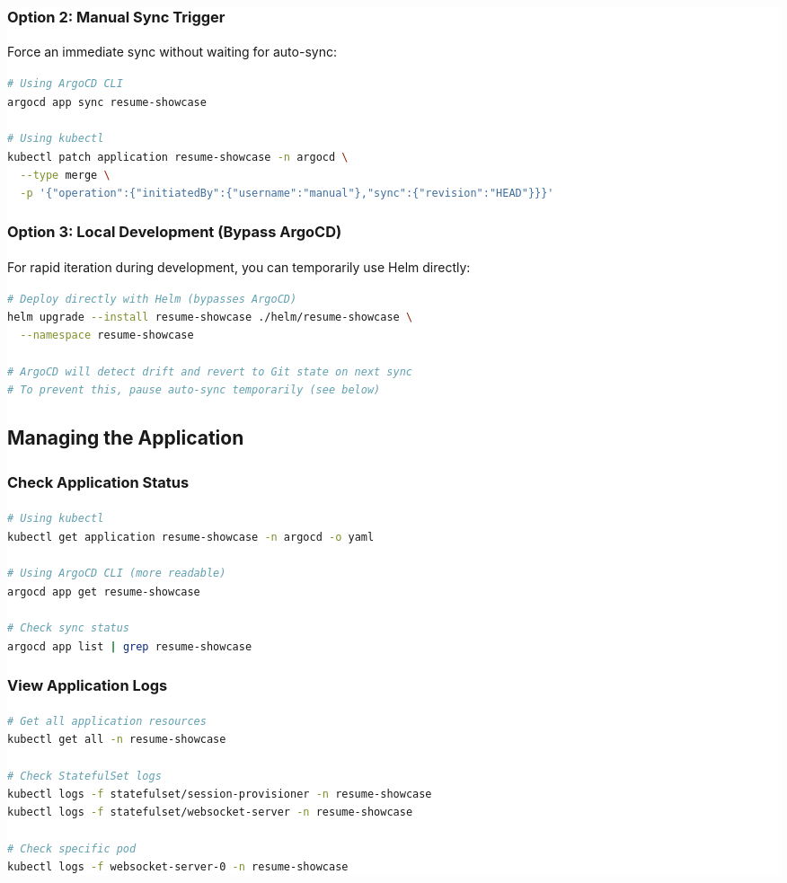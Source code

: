 ### Option 2: Manual Sync Trigger

Force an immediate sync without waiting for auto-sync:

```bash
# Using ArgoCD CLI
argocd app sync resume-showcase

# Using kubectl
kubectl patch application resume-showcase -n argocd \
  --type merge \
  -p '{"operation":{"initiatedBy":{"username":"manual"},"sync":{"revision":"HEAD"}}}'
```

### Option 3: Local Development (Bypass ArgoCD)

For rapid iteration during development, you can temporarily use Helm directly:

```bash
# Deploy directly with Helm (bypasses ArgoCD)
helm upgrade --install resume-showcase ./helm/resume-showcase \
  --namespace resume-showcase

# ArgoCD will detect drift and revert to Git state on next sync
# To prevent this, pause auto-sync temporarily (see below)
```

## Managing the Application

### Check Application Status

```bash
# Using kubectl
kubectl get application resume-showcase -n argocd -o yaml

# Using ArgoCD CLI (more readable)
argocd app get resume-showcase

# Check sync status
argocd app list | grep resume-showcase
```

### View Application Logs

```bash
# Get all application resources
kubectl get all -n resume-showcase

# Check StatefulSet logs
kubectl logs -f statefulset/session-provisioner -n resume-showcase
kubectl logs -f statefulset/websocket-server -n resume-showcase

# Check specific pod
kubectl logs -f websocket-server-0 -n resume-showcase
```
